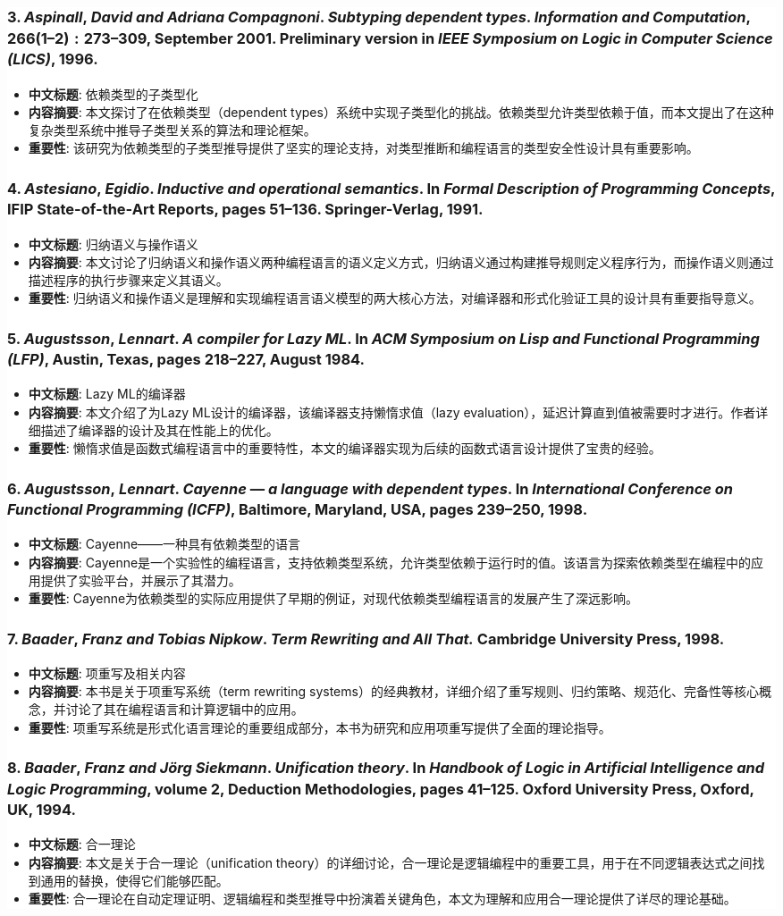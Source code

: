 ### 3. **$Aspinall, \ David \ and \ Adriana \ Compagnoni.$** $Subtyping \ dependent \ types.$ *Information and Computation*, $266(1–2):273–309$, September 2001. Preliminary version in *IEEE Symposium on Logic in Computer Science (LICS)*, 1996.

   - **中文标题**: 依赖类型的子类型化
   - **内容摘要**: 本文探讨了在依赖类型（dependent types）系统中实现子类型化的挑战。依赖类型允许类型依赖于值，而本文提出了在这种复杂类型系统中推导子类型关系的算法和理论框架。
   - **重要性**: 该研究为依赖类型的子类型推导提供了坚实的理论支持，对类型推断和编程语言的类型安全性设计具有重要影响。

### 4. **$Astesiano, \ Egidio.$** $Inductive \ and \ operational \ semantics.$ In *Formal Description of Programming Concepts*, IFIP State-of-the-Art Reports, pages 51–136. Springer-Verlag, 1991.

   - **中文标题**: 归纳语义与操作语义
   - **内容摘要**: 本文讨论了归纳语义和操作语义两种编程语言的语义定义方式，归纳语义通过构建推导规则定义程序行为，而操作语义则通过描述程序的执行步骤来定义其语义。
   - **重要性**: 归纳语义和操作语义是理解和实现编程语言语义模型的两大核心方法，对编译器和形式化验证工具的设计具有重要指导意义。

### 5. **$Augustsson, \ Lennart.$** $A \ compiler \ for \ Lazy \ ML.$ In *ACM Symposium on Lisp and Functional Programming (LFP)*, Austin, Texas, pages 218–227, August 1984.

   - **中文标题**: Lazy ML的编译器
   - **内容摘要**: 本文介绍了为Lazy ML设计的编译器，该编译器支持懒惰求值（lazy evaluation），延迟计算直到值被需要时才进行。作者详细描述了编译器的设计及其在性能上的优化。
   - **重要性**: 懒惰求值是函数式编程语言中的重要特性，本文的编译器实现为后续的函数式语言设计提供了宝贵的经验。

### 6. **$Augustsson, \ Lennart.$** $Cayenne \ — \ a \ language \ with \ dependent \ types.$ In *International Conference on Functional Programming (ICFP)*, Baltimore, Maryland, USA, pages 239–250, 1998.

   - **中文标题**: Cayenne——一种具有依赖类型的语言
   - **内容摘要**: Cayenne是一个实验性的编程语言，支持依赖类型系统，允许类型依赖于运行时的值。该语言为探索依赖类型在编程中的应用提供了实验平台，并展示了其潜力。
   - **重要性**: Cayenne为依赖类型的实际应用提供了早期的例证，对现代依赖类型编程语言的发展产生了深远影响。

### 7. **$Baader, \ Franz \ and \ Tobias \ Nipkow.$** *Term Rewriting and All That.* Cambridge University Press, 1998.

   - **中文标题**: 项重写及相关内容
   - **内容摘要**: 本书是关于项重写系统（term rewriting systems）的经典教材，详细介绍了重写规则、归约策略、规范化、完备性等核心概念，并讨论了其在编程语言和计算逻辑中的应用。
   - **重要性**: 项重写系统是形式化语言理论的重要组成部分，本书为研究和应用项重写提供了全面的理论指导。

### 8. **$Baader, \ Franz \ and \ Jörg \ Siekmann.$** $Unification \ theory.$ In *Handbook of Logic in Artificial Intelligence and Logic Programming*, volume 2, Deduction Methodologies, pages 41–125. Oxford University Press, Oxford, UK, 1994.

   - **中文标题**: 合一理论
   - **内容摘要**: 本文是关于合一理论（unification theory）的详细讨论，合一理论是逻辑编程中的重要工具，用于在不同逻辑表达式之间找到通用的替换，使得它们能够匹配。
   - **重要性**: 合一理论在自动定理证明、逻辑编程和类型推导中扮演着关键角色，本文为理解和应用合一理论提供了详尽的理论基础。
